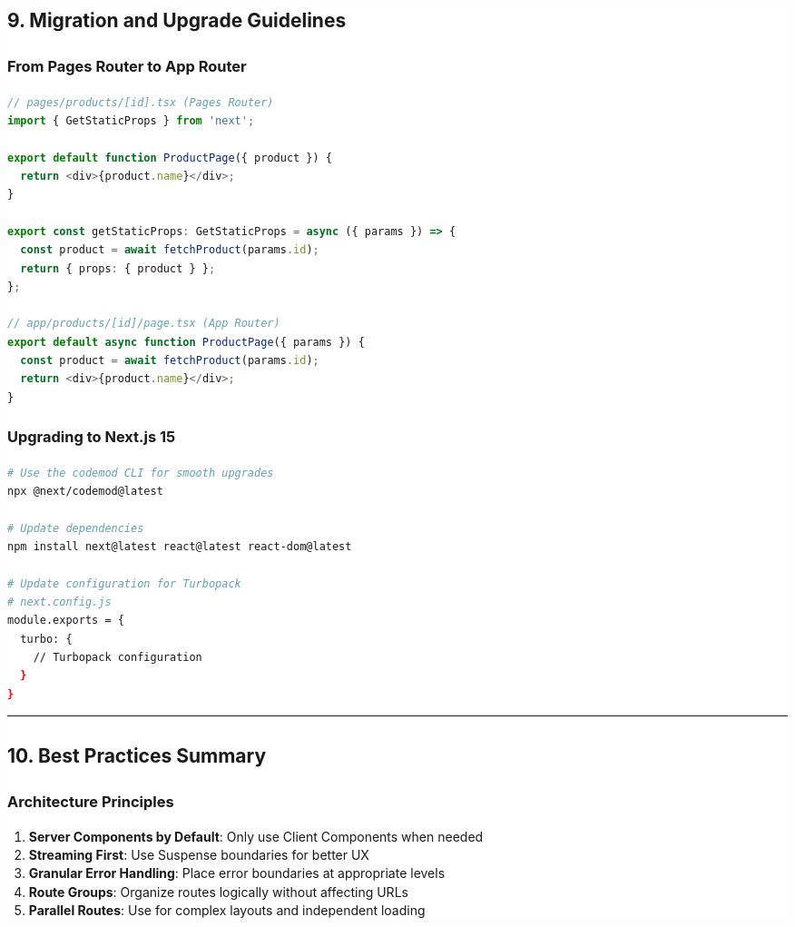
## 9. Migration and Upgrade Guidelines

### From Pages Router to App Router

```typescript
// pages/products/[id].tsx (Pages Router)
import { GetStaticProps } from 'next';

export default function ProductPage({ product }) {
  return <div>{product.name}</div>;
}

export const getStaticProps: GetStaticProps = async ({ params }) => {
  const product = await fetchProduct(params.id);
  return { props: { product } };
};

// app/products/[id]/page.tsx (App Router)
export default async function ProductPage({ params }) {
  const product = await fetchProduct(params.id);
  return <div>{product.name}</div>;
}
```

### Upgrading to Next.js 15

```bash
# Use the codemod CLI for smooth upgrades
npx @next/codemod@latest

# Update dependencies
npm install next@latest react@latest react-dom@latest

# Update configuration for Turbopack
# next.config.js
module.exports = {
  turbo: {
    // Turbopack configuration
  }
}
```

---

## 10. Best Practices Summary

### Architecture Principles

1. **Server Components by Default**: Only use Client Components when needed
2. **Streaming First**: Use Suspense boundaries for better UX
3. **Granular Error Handling**: Place error boundaries at appropriate levels
4. **Route Groups**: Organize routes logically without affecting URLs
5. **Parallel Routes**: Use for complex layouts and independent loading
